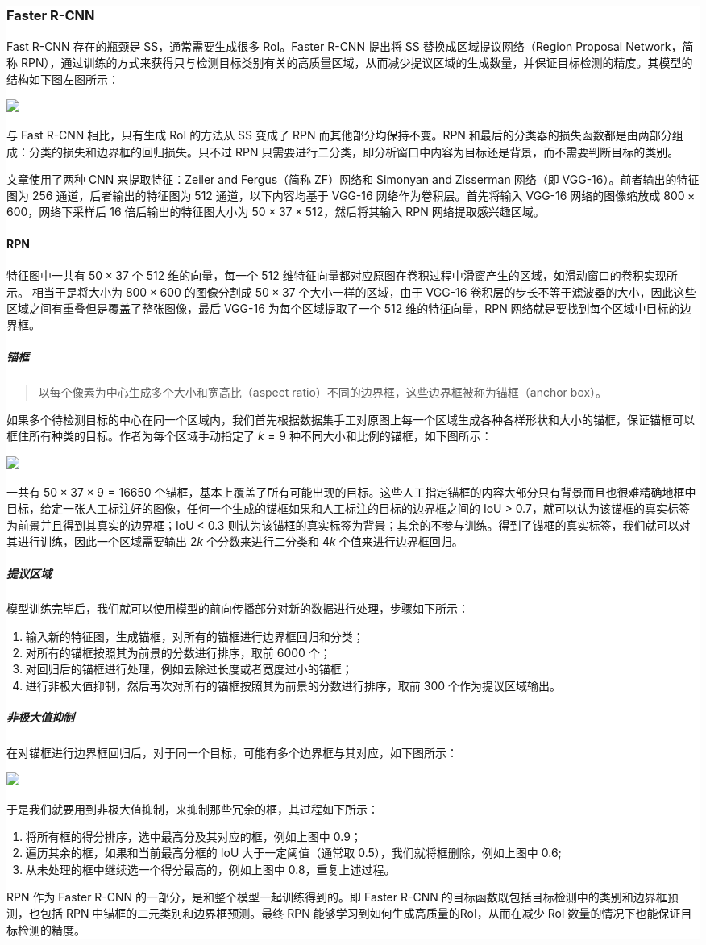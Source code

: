 ### Faster R-CNN

Fast R-CNN 存在的瓶颈是 SS，通常需要生成很多 RoI。Faster R-CNN 提出将 SS 替换成区域提议网络（Region Proposal Network，简称 RPN），通过训练的方式来获得只与检测目标类别有关的高质量区域，从而减少提议区域的生成数量，并保证目标检测的精度。其模型的结构如下图左图所示：

![](https://s1.ax2x.com/2018/12/21/5W3QxJ.png)

与 Fast R-CNN 相比，只有生成 RoI 的方法从 SS 变成了 RPN 而其他部分均保持不变。RPN 和最后的分类器的损失函数都是由两部分组成：分类的损失和边界框的回归损失。只不过 RPN 只需要进行二分类，即分析窗口中内容为目标还是背景，而不需要判断目标的类别。

文章使用了两种 CNN 来提取特征：Zeiler and Fergus（简称 ZF）网络和 Simonyan and Zisserman 网络（即 VGG-16）。前者输出的特征图为 256 通道，后者输出的特征图为 512 通道，以下内容均基于 VGG-16 网络作为卷积层。首先将输入 VGG-16 网络的图像缩放成 $800\times 600$，网络下采样后 16 倍后输出的特征图大小为 $50\times 37\times 512$，然后将其输入 RPN 网络提取感兴趣区域。

#### RPN

特征图中一共有 $50\times 37$ 个 512 维的向量，每一个 512 维特征向量都对应原图在卷积过程中滑窗产生的区域，如[滑动窗口的卷积实现](#滑动窗口的卷积实现)所示。 相当于是将大小为 $800\times 600$ 的图像分割成 $50\times 37$ 个大小一样的区域，由于 VGG-16 卷积层的步长不等于滤波器的大小，因此这些区域之间有重叠但是覆盖了整张图像，最后 VGG-16 为每个区域提取了一个 512 维的特征向量，RPN 网络就是要找到每个区域中目标的边界框。

##### 锚框

> 以每个像素为中心生成多个大小和宽高比（aspect ratio）不同的边界框，这些边界框被称为锚框（anchor box）。

如果多个待检测目标的中心在同一个区域内，我们首先根据数据集手工对原图上每一个区域生成各种各样形状和大小的锚框，保证锚框可以框住所有种类的目标。作者为每个区域手动指定了 $k=9$ 种不同大小和比例的锚框，如下图所示：

![](https://s1.ax2x.com/2018/12/22/5WXGbz.jpg)

一共有 $50\times 37\times 9=16650$ 个锚框，基本上覆盖了所有可能出现的目标。这些人工指定锚框的内容大部分只有背景而且也很难精确地框中目标，给定一张人工标注好的图像，任何一个生成的锚框如果和人工标注的目标的边界框之间的 IoU > 0.7，就可以认为该锚框的真实标签为前景并且得到其真实的边界框；IoU < 0.3 则认为该锚框的真实标签为背景；其余的不参与训练。得到了锚框的真实标签，我们就可以对其进行训练，因此一个区域需要输出 $2k$ 个分数来进行二分类和 $4k$ 个值来进行边界框回归。

##### 提议区域

模型训练完毕后，我们就可以使用模型的前向传播部分对新的数据进行处理，步骤如下所示：

1. 输入新的特征图，生成锚框，对所有的锚框进行边界框回归和分类；
2. 对所有的锚框按照其为前景的分数进行排序，取前 6000 个；
3. 对回归后的锚框进行处理，例如去除过长度或者宽度过小的锚框；
4. 进行非极大值抑制，然后再次对所有的锚框按照其为前景的分数进行排序，取前 300 个作为提议区域输出。

##### 非极大值抑制

在对锚框进行边界框回归后，对于同一个目标，可能有多个边界框与其对应，如下图所示：

![](https://s1.ax2x.com/2018/12/24/5WGGlR.png)

于是我们就要用到非极大值抑制，来抑制那些冗余的框，其过程如下所示：

1. 将所有框的得分排序，选中最高分及其对应的框，例如上图中 0.9；
2. 遍历其余的框，如果和当前最高分框的 IoU 大于一定阈值（通常取 0.5），我们就将框删除，例如上图中 0.6;
3. 从未处理的框中继续选一个得分最高的，例如上图中 0.8，重复上述过程。

RPN 作为 Faster R-CNN 的一部分，是和整个模型一起训练得到的。即 Faster R-CNN 的目标函数既包括目标检测中的类别和边界框预测，也包括 RPN 中锚框的二元类别和边界框预测。最终 RPN 能够学习到如何生成高质量的RoI，从而在减少 RoI 数量的情况下也能保证目标检测的精度。
